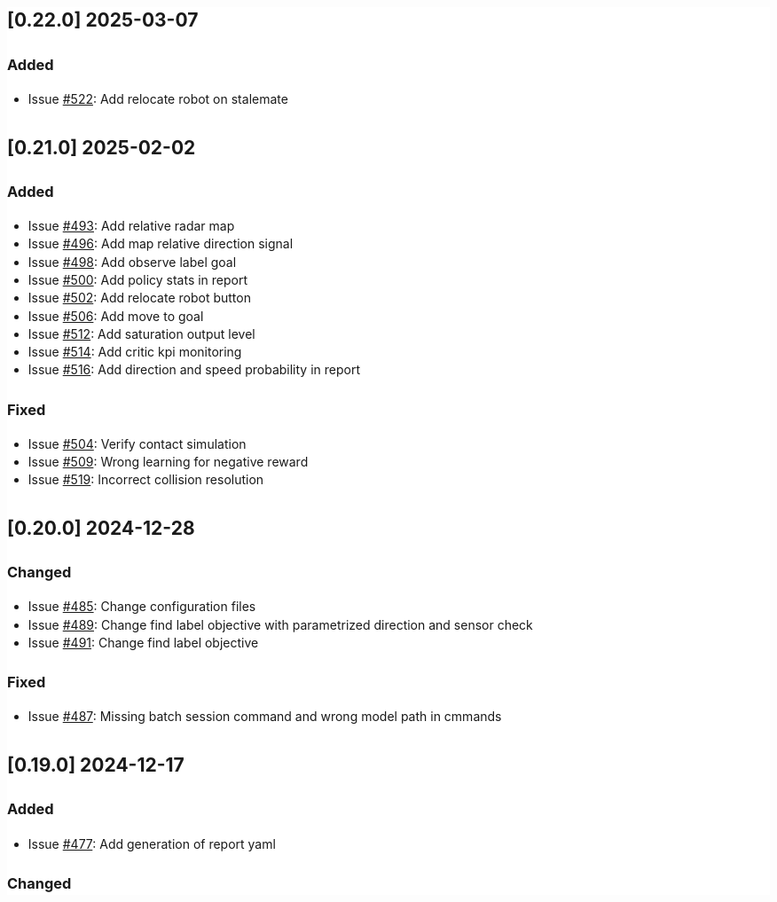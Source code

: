 ## [0.22.0] 2025-03-07

### Added

- Issue [#522](https://github.com/m-marini/wheellyj/issues/522): Add relocate robot on stalemate

## [0.21.0] 2025-02-02

### Added

- Issue [#493](https://github.com/m-marini/wheellyj/issues/493): Add relative radar map
- Issue [#496](https://github.com/m-marini/wheellyj/issues/496): Add map relative direction signal
- Issue [#498](https://github.com/m-marini/wheellyj/issues/498): Add observe label goal
- Issue [#500](https://github.com/m-marini/wheellyj/issues/500): Add policy stats in report
- Issue [#502](https://github.com/m-marini/wheellyj/issues/502): Add relocate robot button
- Issue [#506](https://github.com/m-marini/wheellyj/issues/506): Add move to goal
- Issue [#512](https://github.com/m-marini/wheellyj/issues/512): Add saturation output level
- Issue [#514](https://github.com/m-marini/wheellyj/issues/514): Add critic kpi monitoring
- Issue [#516](https://github.com/m-marini/wheellyj/issues/516): Add direction and speed probability in report

### Fixed

- Issue [#504](https://github.com/m-marini/wheellyj/issues/504): Verify contact simulation
- Issue [#509](https://github.com/m-marini/wheellyj/issues/509): Wrong learning for negative reward
- Issue [#519](https://github.com/m-marini/wheellyj/issues/519): Incorrect collision resolution

## [0.20.0] 2024-12-28

### Changed

- Issue [#485](https://github.com/m-marini/wheellyj/issues/485): Change configuration files
- Issue [#489](https://github.com/m-marini/wheellyj/issues/489): Change find label objective with parametrized direction and sensor check
- Issue [#491](https://github.com/m-marini/wheellyj/issues/491):  Change find label objective

### Fixed

- Issue [#487](https://github.com/m-marini/wheellyj/issues/487): Missing batch session command and wrong model path in cmmands

## [0.19.0] 2024-12-17

### Added

- Issue [#477](https://github.com/m-marini/wheellyj/issues/477): Add generation of report yaml

### Changed

